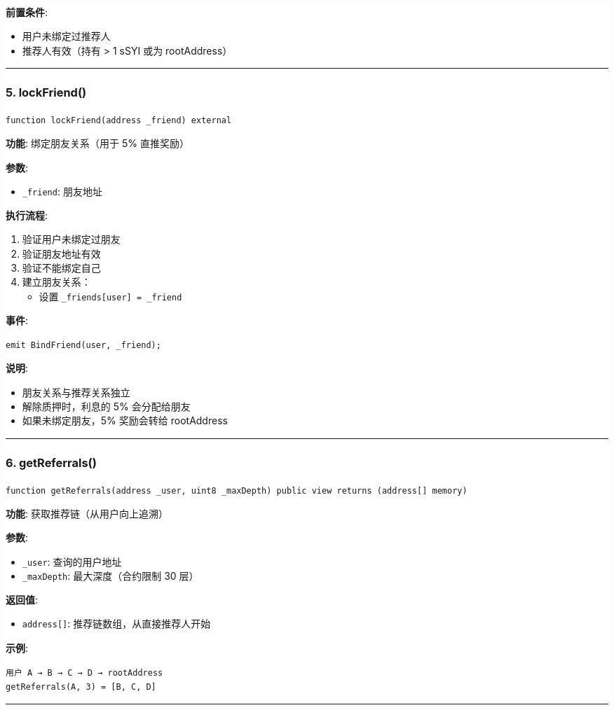 **前置条件**:
- 用户未绑定过推荐人
- 推荐人有效（持有 > 1 sSYI 或为 rootAddress）

---

### 5. lockFriend()

```solidity
function lockFriend(address _friend) external
```

**功能**: 绑定朋友关系（用于 5% 直推奖励）

**参数**:
- `_friend`: 朋友地址

**执行流程**:
1. 验证用户未绑定过朋友
2. 验证朋友地址有效
3. 验证不能绑定自己
4. 建立朋友关系：
   - 设置 `_friends[user] = _friend`

**事件**:
```solidity
emit BindFriend(user, _friend);
```

**说明**:
- 朋友关系与推荐关系独立
- 解除质押时，利息的 5% 会分配给朋友
- 如果未绑定朋友，5% 奖励会转给 rootAddress

---

### 6. getReferrals()

```solidity
function getReferrals(address _user, uint8 _maxDepth) public view returns (address[] memory)
```

**功能**: 获取推荐链（从用户向上追溯）

**参数**:
- `_user`: 查询的用户地址
- `_maxDepth`: 最大深度（合约限制 30 层）

**返回值**:
- `address[]`: 推荐链数组，从直接推荐人开始

**示例**:
```
用户 A → B → C → D → rootAddress
getReferrals(A, 3) = [B, C, D]
```

---
